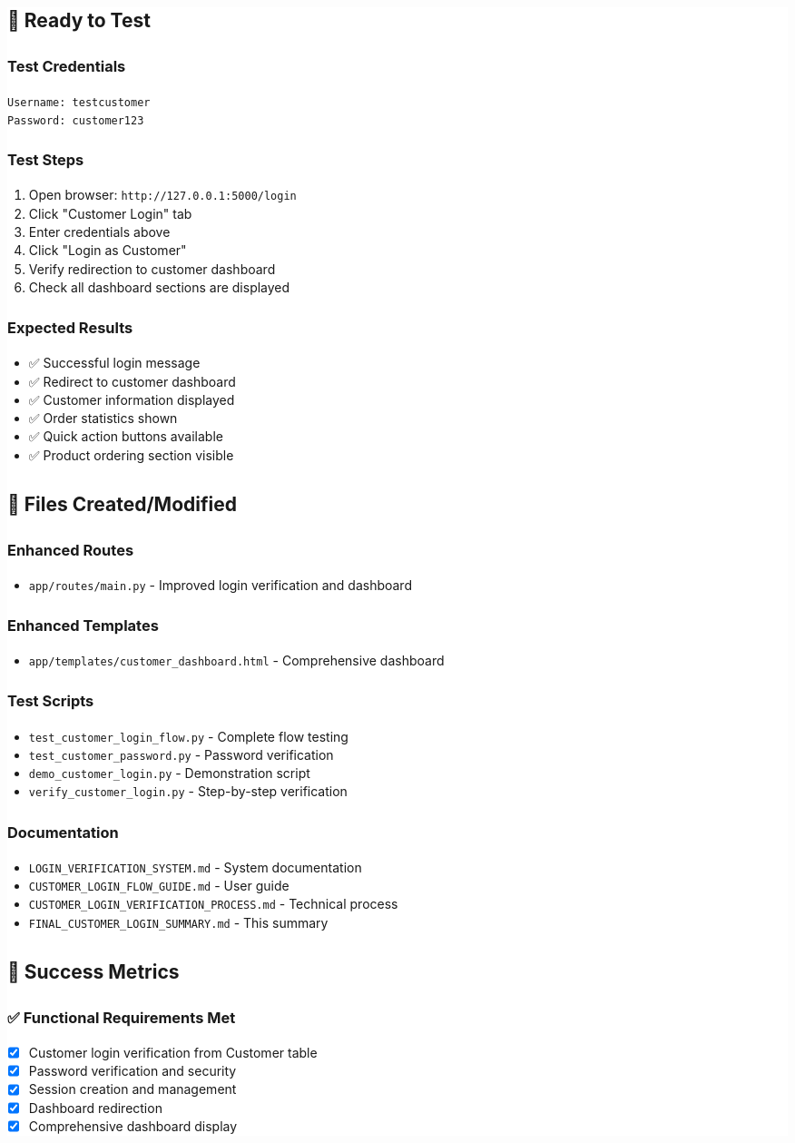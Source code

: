 ## 🚀 **Ready to Test**

### Test Credentials
```
Username: testcustomer
Password: customer123
```

### Test Steps
1. Open browser: `http://127.0.0.1:5000/login`
2. Click "Customer Login" tab
3. Enter credentials above
4. Click "Login as Customer"
5. Verify redirection to customer dashboard
6. Check all dashboard sections are displayed

### Expected Results
- ✅ Successful login message
- ✅ Redirect to customer dashboard
- ✅ Customer information displayed
- ✅ Order statistics shown
- ✅ Quick action buttons available
- ✅ Product ordering section visible

## 📁 **Files Created/Modified**

### Enhanced Routes
- `app/routes/main.py` - Improved login verification and dashboard

### Enhanced Templates
- `app/templates/customer_dashboard.html` - Comprehensive dashboard

### Test Scripts
- `test_customer_login_flow.py` - Complete flow testing
- `test_customer_password.py` - Password verification
- `demo_customer_login.py` - Demonstration script
- `verify_customer_login.py` - Step-by-step verification

### Documentation
- `LOGIN_VERIFICATION_SYSTEM.md` - System documentation
- `CUSTOMER_LOGIN_FLOW_GUIDE.md` - User guide
- `CUSTOMER_LOGIN_VERIFICATION_PROCESS.md` - Technical process
- `FINAL_CUSTOMER_LOGIN_SUMMARY.md` - This summary

## 🎉 **Success Metrics**

### ✅ Functional Requirements Met
- [x] Customer login verification from Customer table
- [x] Password verification and security
- [x] Session creation and management
- [x] Dashboard redirection
- [x] Comprehensive dashboard display
